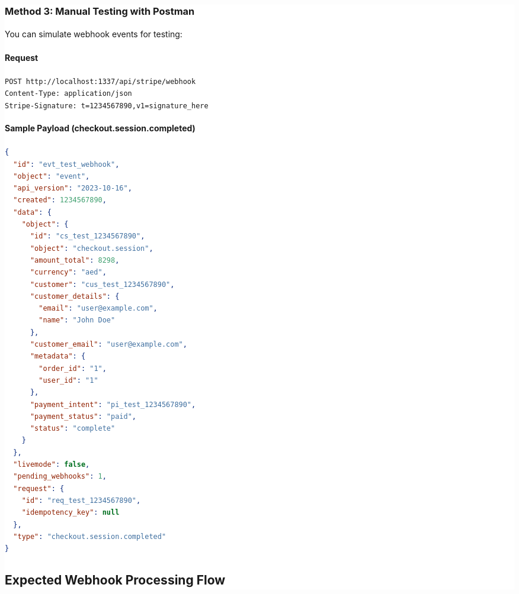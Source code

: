 ### Method 3: Manual Testing with Postman

You can simulate webhook events for testing:

#### Request
```
POST http://localhost:1337/api/stripe/webhook
Content-Type: application/json
Stripe-Signature: t=1234567890,v1=signature_here
```

#### Sample Payload (checkout.session.completed)
```json
{
  "id": "evt_test_webhook",
  "object": "event",
  "api_version": "2023-10-16",
  "created": 1234567890,
  "data": {
    "object": {
      "id": "cs_test_1234567890",
      "object": "checkout.session",
      "amount_total": 8298,
      "currency": "aed",
      "customer": "cus_test_1234567890",
      "customer_details": {
        "email": "user@example.com",
        "name": "John Doe"
      },
      "customer_email": "user@example.com",
      "metadata": {
        "order_id": "1",
        "user_id": "1"
      },
      "payment_intent": "pi_test_1234567890",
      "payment_status": "paid",
      "status": "complete"
    }
  },
  "livemode": false,
  "pending_webhooks": 1,
  "request": {
    "id": "req_test_1234567890",
    "idempotency_key": null
  },
  "type": "checkout.session.completed"
}
```

## Expected Webhook Processing Flow
